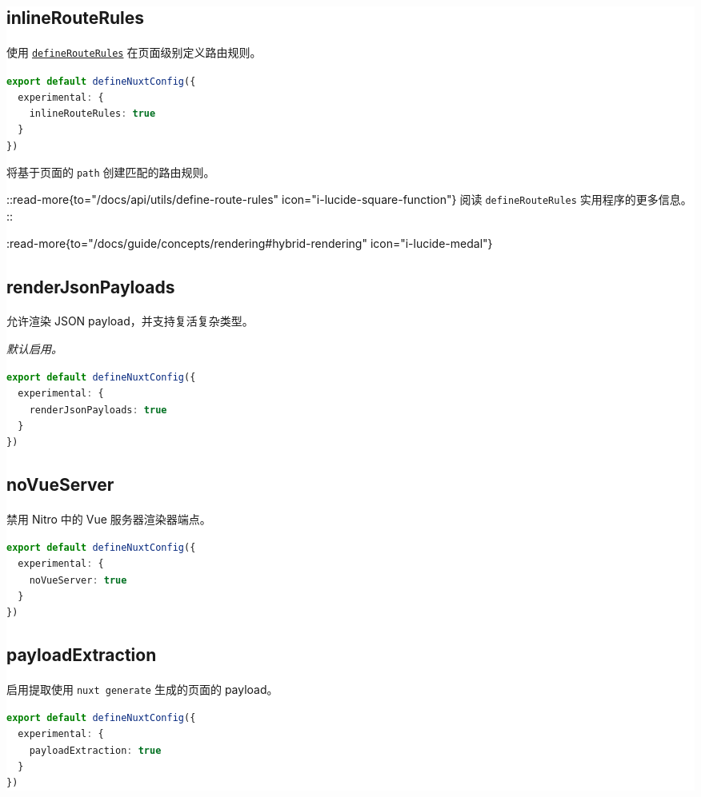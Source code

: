 ## inlineRouteRules

使用 [`defineRouteRules`](/docs/api/utils/define-route-rules) 在页面级别定义路由规则。

```ts twoslash [nuxt.config.ts]
export default defineNuxtConfig({
  experimental: {
    inlineRouteRules: true
  }
})
```

将基于页面的 `path` 创建匹配的路由规则。

::read-more{to="/docs/api/utils/define-route-rules" icon="i-lucide-square-function"}
阅读 `defineRouteRules` 实用程序的更多信息。
::

:read-more{to="/docs/guide/concepts/rendering#hybrid-rendering" icon="i-lucide-medal"}

## renderJsonPayloads

允许渲染 JSON payload，并支持复活复杂类型。

*默认启用。*

```ts twoslash [nuxt.config.ts]
export default defineNuxtConfig({
  experimental: {
    renderJsonPayloads: true
  }
})
```

## noVueServer

禁用 Nitro 中的 Vue 服务器渲染器端点。

```ts twoslash [nuxt.config.ts]
export default defineNuxtConfig({
  experimental: {
    noVueServer: true
  }
})
```

## payloadExtraction

启用提取使用 `nuxt generate` 生成的页面的 payload。

```ts twoslash [nuxt.config.ts]
export default defineNuxtConfig({
  experimental: {
    payloadExtraction: true
  }
})
```
